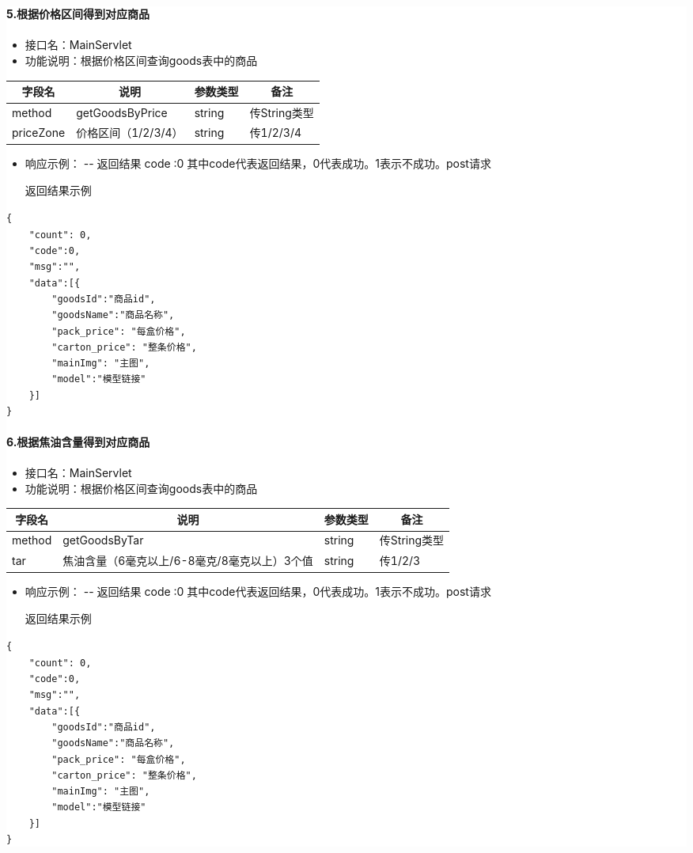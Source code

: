 #### 5.根据价格区间得到对应商品

- 接口名：MainServlet 
- 功能说明：根据价格区间查询goods表中的商品

| 字段名 | 说明        | 参数类型 | 备注         |
| ------ | ----------- | -------- | ------------ |
| method | getGoodsByPrice | string   | 传String类型 |
| priceZone | 价格区间（1/2/3/4） | string   | 传1/2/3/4 |

- 响应示例：
  -- 返回结果 code :0 其中code代表返回结果，0代表成功。1表示不成功。post请求
  			
  返回结果示例

```
{
	"count": 0, 
	"code":0,
	"msg":"",
	"data":[{
        "goodsId":"商品id",
        "goodsName":"商品名称",
        "pack_price": "每盒价格",
 		"carton_price": "整条价格",
 	    "mainImg": "主图",
 	    "model":"模型链接"
	}]
}
```

#### 6.根据焦油含量得到对应商品

- 接口名：MainServlet 
- 功能说明：根据价格区间查询goods表中的商品

| 字段名 | 说明        | 参数类型 | 备注         |
| ------ | ----------- | -------- | ------------ |
| method | getGoodsByTar | string   | 传String类型 |
| tar | 焦油含量（6毫克以上/6-8毫克/8毫克以上）3个值 | string   | 传1/2/3 |

- 响应示例：
  -- 返回结果 code :0 其中code代表返回结果，0代表成功。1表示不成功。post请求
  			
  返回结果示例

```
{
	"count": 0, 
	"code":0,
	"msg":"",
	"data":[{
        "goodsId":"商品id",
        "goodsName":"商品名称",
        "pack_price": "每盒价格",
 		"carton_price": "整条价格",
 	    "mainImg": "主图",
 	    "model":"模型链接"
	}]
}
```
